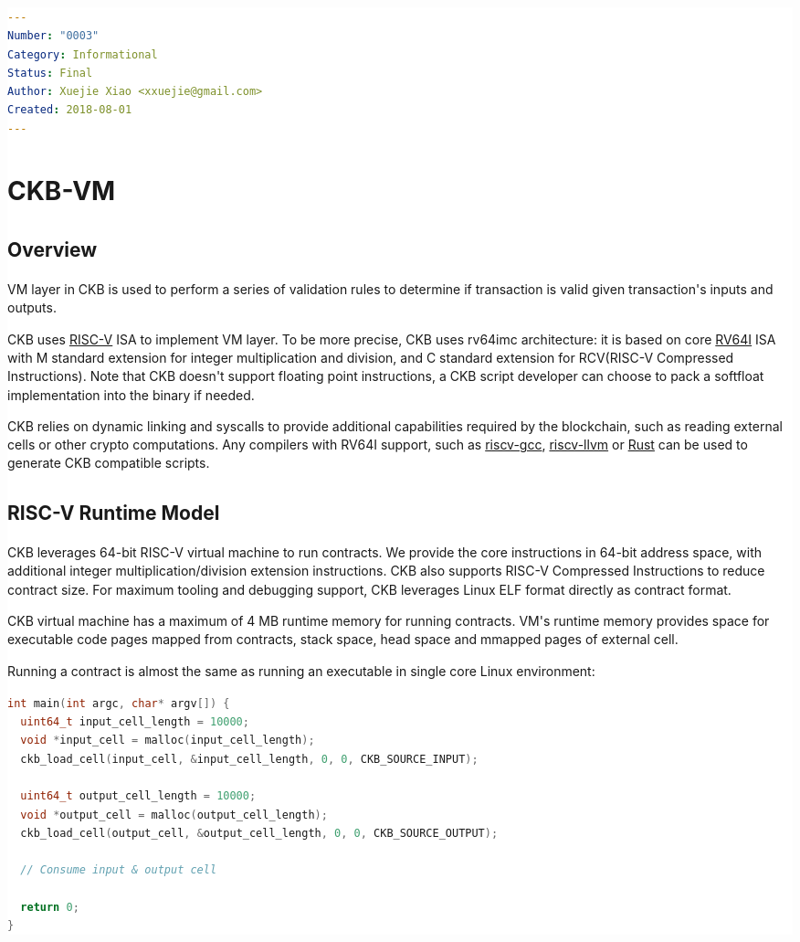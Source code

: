 ```yaml
---
Number: "0003"
Category: Informational
Status: Final
Author: Xuejie Xiao <xxuejie@gmail.com>
Created: 2018-08-01
---
```


# CKB-VM

## Overview

VM layer in CKB is used to perform a series of validation rules to determine if transaction is valid given transaction's inputs and outputs.

CKB uses [RISC-V](https://riscv.org/) ISA to implement VM layer. To be more precise, CKB uses rv64imc architecture: it is based on core [RV64I](https://riscv.org/specifications/) ISA with M standard extension for integer multiplication and division, and C standard extension for RCV(RISC-V Compressed Instructions). Note that CKB doesn't support floating point instructions, a CKB script developer can choose to pack a softfloat implementation into the binary if needed.

CKB relies on dynamic linking and syscalls to provide additional capabilities required by the blockchain, such as reading external cells or other crypto computations. Any compilers with RV64I support, such as [riscv-gcc](https://github.com/riscv/riscv-gcc), [riscv-llvm](https://github.com/lowRISC/riscv-llvm) or [Rust](https://github.com/rust-embedded/wg/issues/218) can be used to generate CKB compatible scripts.

## RISC-V Runtime Model

CKB leverages 64-bit RISC-V virtual machine to run contracts. We provide the core instructions in 64-bit address space, with additional integer multiplication/division extension instructions. CKB also supports RISC-V Compressed Instructions to reduce contract size. For maximum tooling and debugging support, CKB leverages Linux ELF format directly as contract format.

CKB virtual machine has a maximum of 4 MB runtime memory for running contracts. VM's runtime memory provides space for executable code pages mapped from contracts, stack space, head space and mmapped pages of external cell.

Running a contract is almost the same as running an executable in single core Linux environment:

```c
int main(int argc, char* argv[]) {
  uint64_t input_cell_length = 10000;
  void *input_cell = malloc(input_cell_length);
  ckb_load_cell(input_cell, &input_cell_length, 0, 0, CKB_SOURCE_INPUT);

  uint64_t output_cell_length = 10000;
  void *output_cell = malloc(output_cell_length);
  ckb_load_cell(output_cell, &output_cell_length, 0, 0, CKB_SOURCE_OUTPUT);

  // Consume input & output cell

  return 0;
}
```
